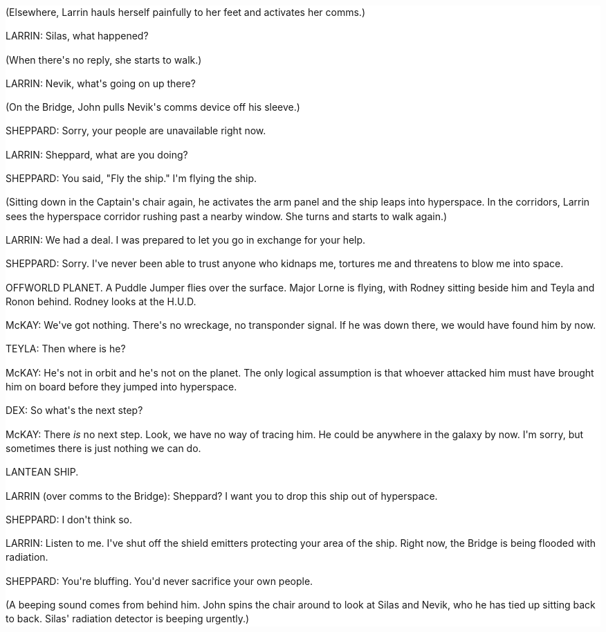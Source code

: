 (Elsewhere, Larrin hauls herself painfully to her feet and activates her
comms.)  
  
LARRIN: Silas, what happened?  
  
(When there's no reply, she starts to walk.)  
  
LARRIN: Nevik, what's going on up there?  
  
(On the Bridge, John pulls Nevik's comms device off his sleeve.)  
  
SHEPPARD: Sorry, your people are unavailable right now.  
  
LARRIN: Sheppard, what are you doing?  
  
SHEPPARD: You said, "Fly the ship." I'm flying the ship.  
  
(Sitting down in the Captain's chair again, he activates the arm panel and the
ship leaps into hyperspace. In the corridors, Larrin sees the hyperspace
corridor rushing past a nearby window. She turns and starts to walk again.)  
  
LARRIN: We had a deal. I was prepared to let you go in exchange for your help.  
  
SHEPPARD: Sorry. I've never been able to trust anyone who kidnaps me, tortures
me and threatens to blow me into space.  
  
  
OFFWORLD PLANET. A Puddle Jumper flies over the surface. Major Lorne is
flying, with Rodney sitting beside him and Teyla and Ronon behind. Rodney
looks at the H.U.D.  
  
McKAY: We've got nothing. There's no wreckage, no transponder signal. If he
was down there, we would have found him by now.  
  
TEYLA: Then where is he?  
  
McKAY: He's not in orbit and he's not on the planet. The only logical
assumption is that whoever attacked him must have brought him on board before
they jumped into hyperspace.  
  
DEX: So what's the next step?  
  
McKAY: There _is_ no next step. Look, we have no way of tracing him. He could
be anywhere in the galaxy by now. I'm sorry, but sometimes there is just
nothing we can do.  
  
  
LANTEAN SHIP.  
  
LARRIN (over comms to the Bridge): Sheppard? I want you to drop this ship out
of hyperspace.  
  
SHEPPARD: I don't think so.  
  
LARRIN: Listen to me. I've shut off the shield emitters protecting your area
of the ship. Right now, the Bridge is being flooded with radiation.  
  
SHEPPARD: You're bluffing. You'd never sacrifice your own people.  
  
(A beeping sound comes from behind him. John spins the chair around to look at
Silas and Nevik, who he has tied up sitting back to back. Silas' radiation
detector is beeping urgently.)  
  